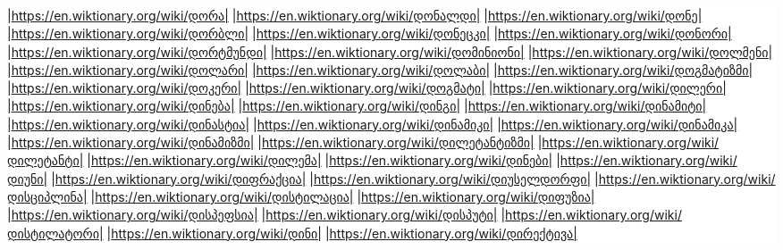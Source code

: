 |https://en.wiktionary.org/wiki/დორა|
|https://en.wiktionary.org/wiki/დონალდი|
|https://en.wiktionary.org/wiki/დონე|
|https://en.wiktionary.org/wiki/დორბლი|
|https://en.wiktionary.org/wiki/დონეცკი|
|https://en.wiktionary.org/wiki/დონორი|
|https://en.wiktionary.org/wiki/დორტმუნდი|
|https://en.wiktionary.org/wiki/დომინიონი|
|https://en.wiktionary.org/wiki/დოლმენი|
|https://en.wiktionary.org/wiki/დოლარი|
|https://en.wiktionary.org/wiki/დოლაბი|
|https://en.wiktionary.org/wiki/დოგმატიზმი|
|https://en.wiktionary.org/wiki/დოკერი|
|https://en.wiktionary.org/wiki/დოგმატი|
|https://en.wiktionary.org/wiki/დილერი|
|https://en.wiktionary.org/wiki/დინება|
|https://en.wiktionary.org/wiki/დინგი|
|https://en.wiktionary.org/wiki/დინამიტი|
|https://en.wiktionary.org/wiki/დინასტია|
|https://en.wiktionary.org/wiki/დინამიკი|
|https://en.wiktionary.org/wiki/დინამიკა|
|https://en.wiktionary.org/wiki/დინამიზმი|
|https://en.wiktionary.org/wiki/დილეტანტიზმი|
|https://en.wiktionary.org/wiki/დილეტანტი|
|https://en.wiktionary.org/wiki/დილემა|
|https://en.wiktionary.org/wiki/დინები|
|https://en.wiktionary.org/wiki/დიუნი|
|https://en.wiktionary.org/wiki/დიფრაქცია|
|https://en.wiktionary.org/wiki/დიუსელდორფი|
|https://en.wiktionary.org/wiki/დისციპლინა|
|https://en.wiktionary.org/wiki/დისტილაცია|
|https://en.wiktionary.org/wiki/დიფუზია|
|https://en.wiktionary.org/wiki/დისპეფსია|
|https://en.wiktionary.org/wiki/დისპუტი|
|https://en.wiktionary.org/wiki/დისტილატორი|
|https://en.wiktionary.org/wiki/დინი|
|https://en.wiktionary.org/wiki/დირექტივა|